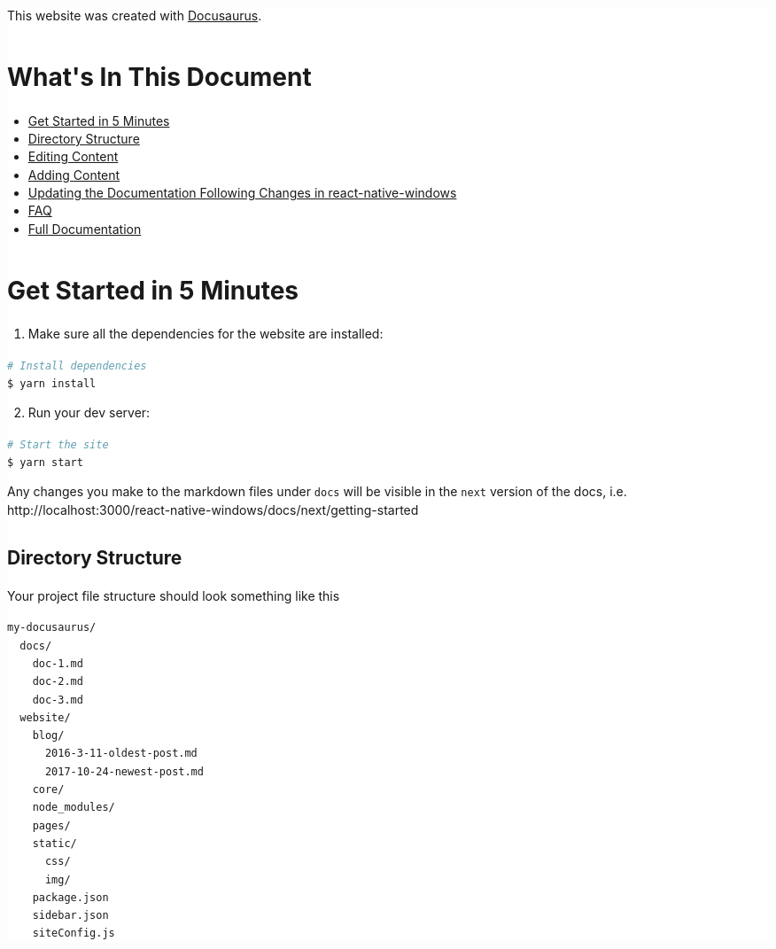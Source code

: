 This website was created with [Docusaurus](https://v1.docusaurus.io/).

# What's In This Document

* [Get Started in 5 Minutes](#get-started-in-5-minutes)
* [Directory Structure](#directory-structure)
* [Editing Content](#editing-content)
* [Adding Content](#adding-content)
* [Updating the Documentation Following Changes in react-native-windows](#updating-the-documentation-following-changes-in-react-native-windows)
* [FAQ](#faq)
* [Full Documentation](#full-documentation)

# Get Started in 5 Minutes

1. Make sure all the dependencies for the website are installed:

```sh
# Install dependencies
$ yarn install
```
2. Run your dev server:

```sh
# Start the site
$ yarn start
```

Any changes you make to the markdown files under `docs` will be visible in the `next` version of the docs, i.e. http://localhost:3000/react-native-windows/docs/next/getting-started 

## Directory Structure

Your project file structure should look something like this

```
my-docusaurus/
  docs/
    doc-1.md
    doc-2.md
    doc-3.md
  website/
    blog/
      2016-3-11-oldest-post.md
      2017-10-24-newest-post.md
    core/
    node_modules/
    pages/
    static/
      css/
      img/
    package.json
    sidebar.json
    siteConfig.js
```
